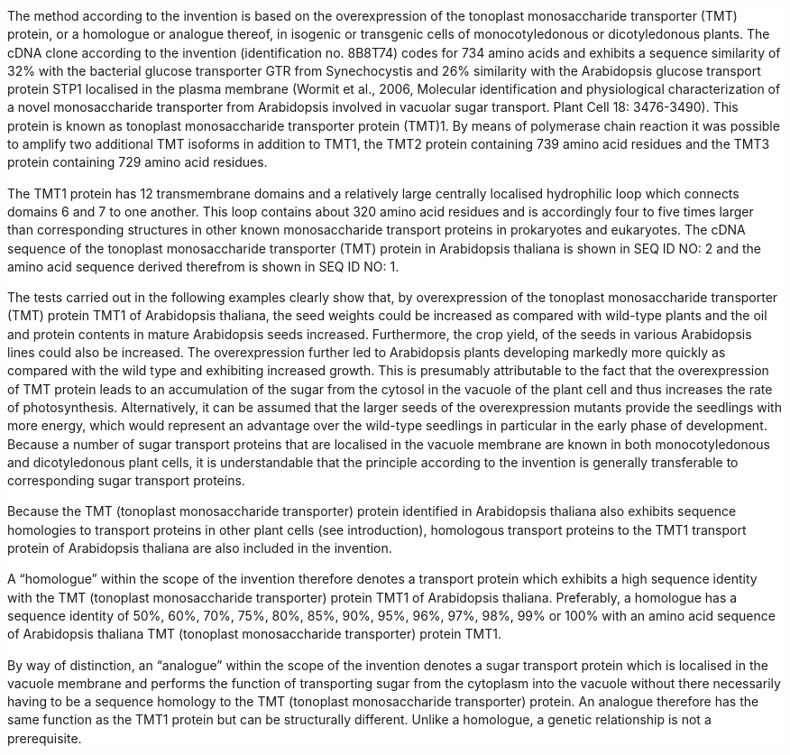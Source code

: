 The method according to the invention is based on the overexpression of the tonoplast monosaccharide transporter (TMT) protein, or a homologue or analogue thereof, in isogenic or transgenic cells of monocotyledonous or dicotyledonous plants. The cDNA clone according to the invention (identification no. 8B8T74) codes for 734 amino acids and exhibits a sequence similarity of 32% with the bacterial glucose transporter GTR from Synechocystis and 26% similarity with the Arabidopsis glucose transport protein STP1 localised in the plasma membrane (Wormit et al., 2006, Molecular identification and physiological characterization of a novel monosaccharide transporter from Arabidopsis involved in vacuolar sugar transport. Plant Cell 18: 3476-3490). This protein is known as tonoplast monosaccharide transporter protein (TMT)1. By means of polymerase chain reaction it was possible to amplify two additional TMT isoforms in addition to TMT1, the TMT2 protein containing 739 amino acid residues and the TMT3 protein containing 729 amino acid residues.

The TMT1 protein has 12 transmembrane domains and a relatively large centrally localised hydrophilic loop which connects domains 6 and 7 to one another. This loop contains about 320 amino acid residues and is accordingly four to five times larger than corresponding structures in other known monosaccharide transport proteins in prokaryotes and eukaryotes. The cDNA sequence of the tonoplast monosaccharide transporter (TMT) protein in Arabidopsis thaliana is shown in SEQ ID NO: 2 and the amino acid sequence derived therefrom is shown in SEQ ID NO: 1.

The tests carried out in the following examples clearly show that, by overexpression of the tonoplast monosaccharide transporter (TMT) protein TMT1 of Arabidopsis thaliana, the seed weights could be increased as compared with wild-type plants and the oil and protein contents in mature Arabidopsis seeds increased. Furthermore, the crop yield, of the seeds in various Arabidopsis lines could also be increased. The overexpression further led to Arabidopsis plants developing markedly more quickly as compared with the wild type and exhibiting increased growth. This is presumably attributable to the fact that the overexpression of TMT protein leads to an accumulation of the sugar from the cytosol in the vacuole of the plant cell and thus increases the rate of photosynthesis. Alternatively, it can be assumed that the larger seeds of the overexpression mutants provide the seedlings with more energy, which would represent an advantage over the wild-type seedlings in particular in the early phase of development. Because a number of sugar transport proteins that are localised in the vacuole membrane are known in both monocotyledonous and dicotyledonous plant cells, it is understandable that the principle according to the invention is generally transferable to corresponding sugar transport proteins.

Because the TMT (tonoplast monosaccharide transporter) protein identified in Arabidopsis thaliana also exhibits sequence homologies to transport proteins in other plant cells (see introduction), homologous transport proteins to the TMT1 transport protein of Arabidopsis thaliana are also included in the invention.

A “homologue” within the scope of the invention therefore denotes a transport protein which exhibits a high sequence identity with the TMT (tonoplast monosaccharide transporter) protein TMT1 of Arabidopsis thaliana. Preferably, a homologue has a sequence identity of 50%, 60%, 70%, 75%, 80%, 85%, 90%, 95%, 96%, 97%, 98%, 99% or 100% with an amino acid sequence of Arabidopsis thaliana TMT (tonoplast monosaccharide transporter) protein TMT1.

By way of distinction, an “analogue” within the scope of the invention denotes a sugar transport protein which is localised in the vacuole membrane and performs the function of transporting sugar from the cytoplasm into the vacuole without there necessarily having to be a sequence homology to the TMT (tonoplast monosaccharide transporter) protein. An analogue therefore has the same function as the TMT1 protein but can be structurally different. Unlike a homologue, a genetic relationship is not a prerequisite.
